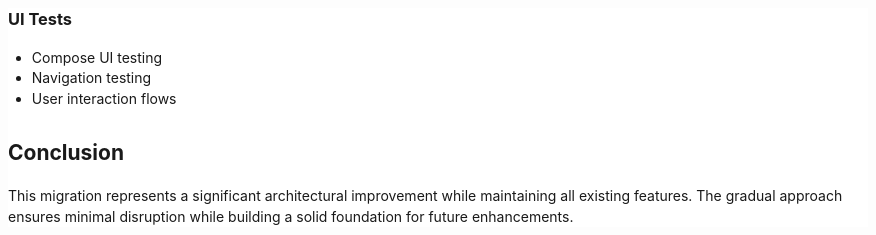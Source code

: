 ### UI Tests
- Compose UI testing
- Navigation testing
- User interaction flows

## Conclusion

This migration represents a significant architectural improvement while maintaining all existing features. The gradual approach ensures minimal disruption while building a solid foundation for future enhancements.